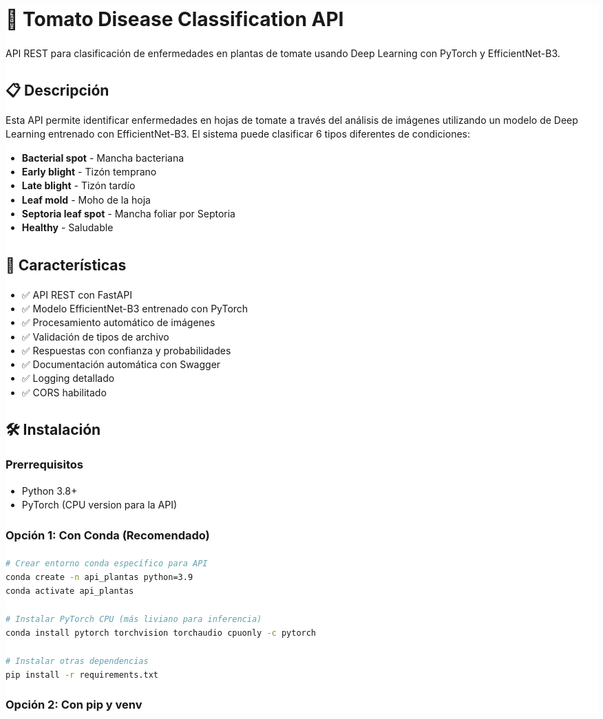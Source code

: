# 🍅 Tomato Disease Classification API

API REST para clasificación de enfermedades en plantas de tomate usando Deep Learning con PyTorch y EfficientNet-B3.

## 📋 Descripción

Esta API permite identificar enfermedades en hojas de tomate a través del análisis de imágenes utilizando un modelo de Deep Learning entrenado con EfficientNet-B3. El sistema puede clasificar 6 tipos diferentes de condiciones:

- **Bacterial spot** - Mancha bacteriana
- **Early blight** - Tizón temprano  
- **Late blight** - Tizón tardío
- **Leaf mold** - Moho de la hoja
- **Septoria leaf spot** - Mancha foliar por Septoria
- **Healthy** - Saludable

## 🚀 Características

- ✅ API REST con FastAPI
- ✅ Modelo EfficientNet-B3 entrenado con PyTorch
- ✅ Procesamiento automático de imágenes
- ✅ Validación de tipos de archivo
- ✅ Respuestas con confianza y probabilidades
- ✅ Documentación automática con Swagger
- ✅ Logging detallado
- ✅ CORS habilitado

## 🛠️ Instalación

### Prerrequisitos

- Python 3.8+
- PyTorch (CPU version para la API)

### Opción 1: Con Conda (Recomendado)

```bash
# Crear entorno conda específico para API
conda create -n api_plantas python=3.9
conda activate api_plantas

# Instalar PyTorch CPU (más liviano para inferencia)
conda install pytorch torchvision torchaudio cpuonly -c pytorch

# Instalar otras dependencias
pip install -r requirements.txt
```

### Opción 2: Con pip y venv
